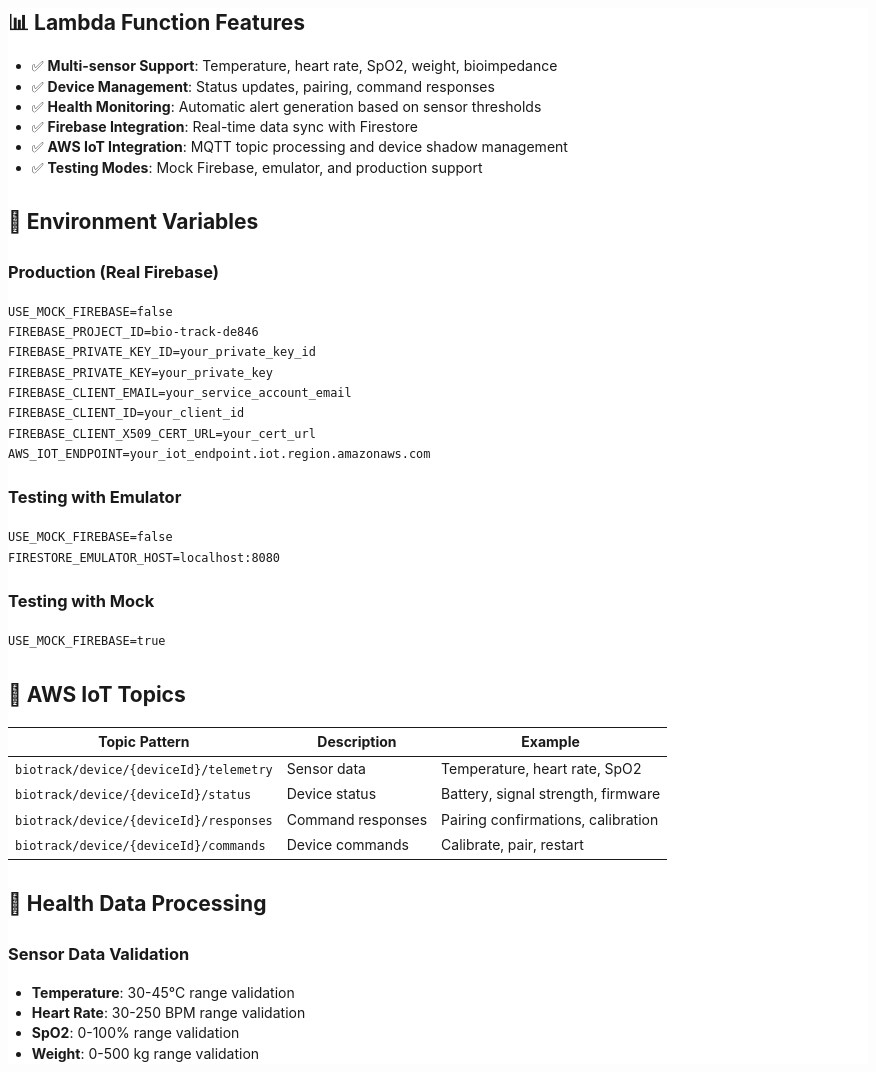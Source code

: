 ## 📊 Lambda Function Features

- ✅ **Multi-sensor Support**: Temperature, heart rate, SpO2, weight, bioimpedance
- ✅ **Device Management**: Status updates, pairing, command responses
- ✅ **Health Monitoring**: Automatic alert generation based on sensor thresholds
- ✅ **Firebase Integration**: Real-time data sync with Firestore
- ✅ **AWS IoT Integration**: MQTT topic processing and device shadow management
- ✅ **Testing Modes**: Mock Firebase, emulator, and production support

## 🔧 Environment Variables

### Production (Real Firebase)
```
USE_MOCK_FIREBASE=false
FIREBASE_PROJECT_ID=bio-track-de846
FIREBASE_PRIVATE_KEY_ID=your_private_key_id
FIREBASE_PRIVATE_KEY=your_private_key
FIREBASE_CLIENT_EMAIL=your_service_account_email
FIREBASE_CLIENT_ID=your_client_id
FIREBASE_CLIENT_X509_CERT_URL=your_cert_url
AWS_IOT_ENDPOINT=your_iot_endpoint.iot.region.amazonaws.com
```

### Testing with Emulator
```
USE_MOCK_FIREBASE=false
FIRESTORE_EMULATOR_HOST=localhost:8080
```

### Testing with Mock
```
USE_MOCK_FIREBASE=true
```

## 📡 AWS IoT Topics

| Topic Pattern | Description | Example |
|---------------|-------------|---------|
| `biotrack/device/{deviceId}/telemetry` | Sensor data | Temperature, heart rate, SpO2 |
| `biotrack/device/{deviceId}/status` | Device status | Battery, signal strength, firmware |
| `biotrack/device/{deviceId}/responses` | Command responses | Pairing confirmations, calibration |
| `biotrack/device/{deviceId}/commands` | Device commands | Calibrate, pair, restart |

## 🏥 Health Data Processing

### Sensor Data Validation
- **Temperature**: 30-45°C range validation
- **Heart Rate**: 30-250 BPM range validation  
- **SpO2**: 0-100% range validation
- **Weight**: 0-500 kg range validation
